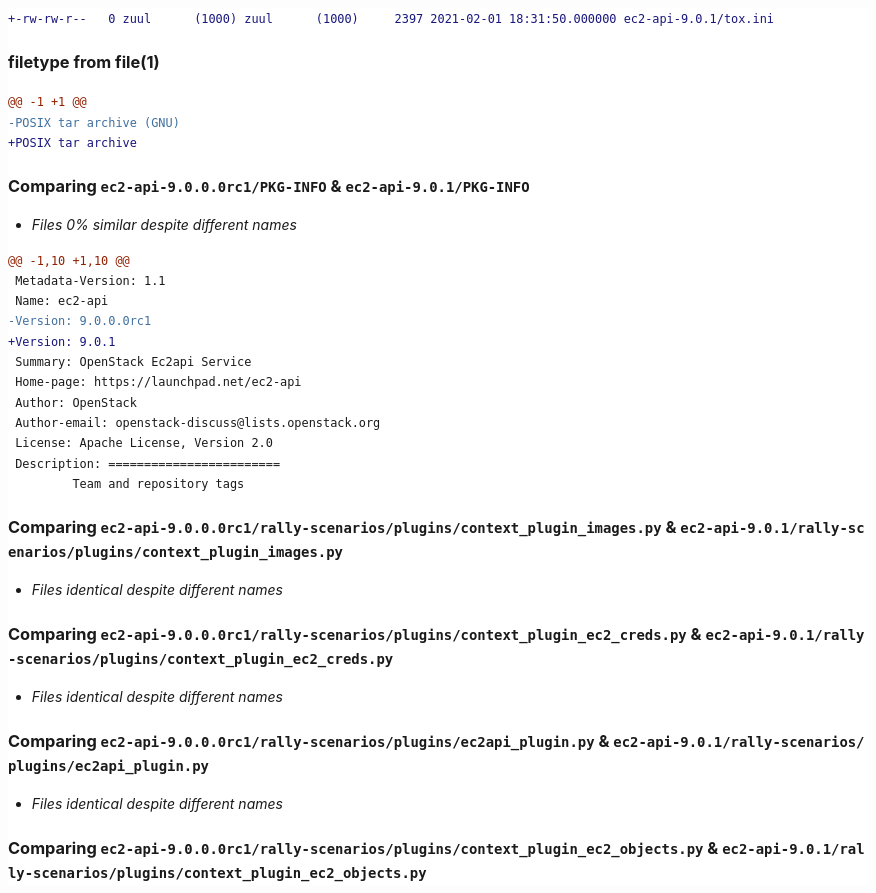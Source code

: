 ```diff
+-rw-rw-r--   0 zuul      (1000) zuul      (1000)     2397 2021-02-01 18:31:50.000000 ec2-api-9.0.1/tox.ini
```

### filetype from file(1)

```diff
@@ -1 +1 @@
-POSIX tar archive (GNU)
+POSIX tar archive
```

### Comparing `ec2-api-9.0.0.0rc1/PKG-INFO` & `ec2-api-9.0.1/PKG-INFO`

 * *Files 0% similar despite different names*

```diff
@@ -1,10 +1,10 @@
 Metadata-Version: 1.1
 Name: ec2-api
-Version: 9.0.0.0rc1
+Version: 9.0.1
 Summary: OpenStack Ec2api Service
 Home-page: https://launchpad.net/ec2-api
 Author: OpenStack
 Author-email: openstack-discuss@lists.openstack.org
 License: Apache License, Version 2.0
 Description: ========================
         Team and repository tags
```

### Comparing `ec2-api-9.0.0.0rc1/rally-scenarios/plugins/context_plugin_images.py` & `ec2-api-9.0.1/rally-scenarios/plugins/context_plugin_images.py`

 * *Files identical despite different names*

### Comparing `ec2-api-9.0.0.0rc1/rally-scenarios/plugins/context_plugin_ec2_creds.py` & `ec2-api-9.0.1/rally-scenarios/plugins/context_plugin_ec2_creds.py`

 * *Files identical despite different names*

### Comparing `ec2-api-9.0.0.0rc1/rally-scenarios/plugins/ec2api_plugin.py` & `ec2-api-9.0.1/rally-scenarios/plugins/ec2api_plugin.py`

 * *Files identical despite different names*

### Comparing `ec2-api-9.0.0.0rc1/rally-scenarios/plugins/context_plugin_ec2_objects.py` & `ec2-api-9.0.1/rally-scenarios/plugins/context_plugin_ec2_objects.py`
